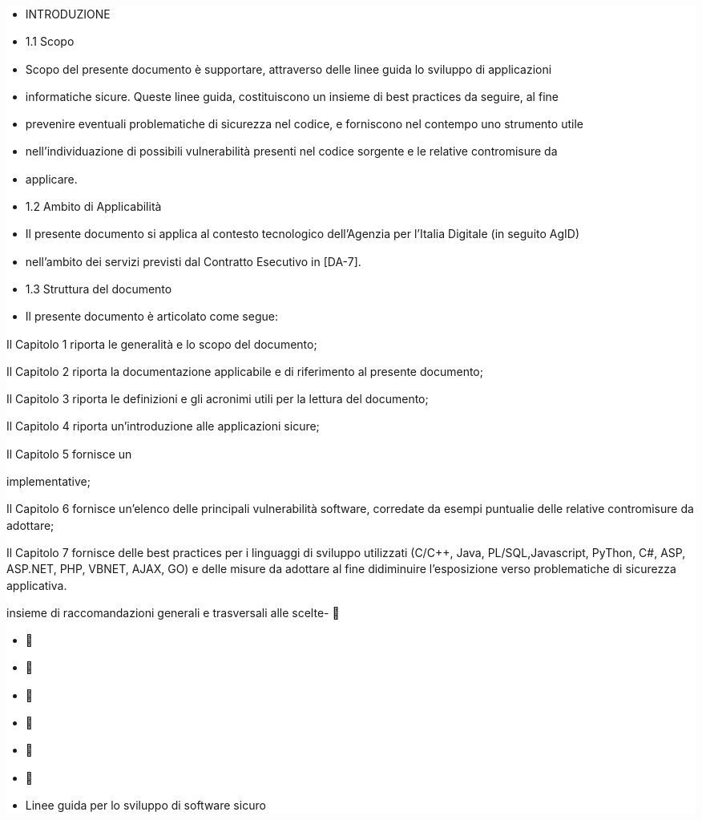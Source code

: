 - INTRODUZIONE

- 1.1  Scopo

- Scopo  del  presente  documento  è  supportare,  attraverso  delle  linee  guida  lo  sviluppo  di  applicazioni

- informatiche  sicure.  Queste  linee  guida,  costituiscono  un  insieme  di  best  practices  da  seguire,  al  fine

- prevenire eventuali problematiche di sicurezza nel codice, e forniscono nel contempo uno strumento utile

- nell’individuazione  di  possibili  vulnerabilità  presenti  nel  codice  sorgente  e  le  relative  contromisure  da

- applicare.

- 1.2  Ambito di Applicabilità

- Il presente documento si applica al contesto tecnologico dell’Agenzia per l’Italia Digitale (in seguito AgID)

- nell’ambito dei servizi previsti dal Contratto Esecutivo in [DA-7].

- 1.3  Struttura del documento

- Il presente documento è articolato come segue:

Il Capitolo 1 riporta le generalità e lo scopo del documento;

Il Capitolo 2 riporta la documentazione applicabile e di riferimento al presente documento;

Il Capitolo 3 riporta le definizioni e gli acronimi utili per la lettura del documento;

Il Capitolo 4 riporta un’introduzione alle applicazioni sicure;

Il  Capitolo  5  fornisce  un

implementative;

Il Capitolo 6 fornisce un’elenco delle principali vulnerabilità software, corredate da esempi puntualie delle relative contromisure da adottare;

Il Capitolo 7 fornisce delle best practices per i linguaggi di sviluppo utilizzati (C/C++, Java, PL/SQL,Javascript, PyThon, C#, ASP, ASP.NET, PHP, VBNET, AJAX, GO) e delle misure da adottare al fine didiminuire l’esposizione verso problematiche di sicurezza applicativa.

insieme  di  raccomandazioni  generali  e  trasversali  alle  scelte- 

- 

- 

- 

- 

- 

- 

- Linee guida per lo sviluppo di software sicuro
